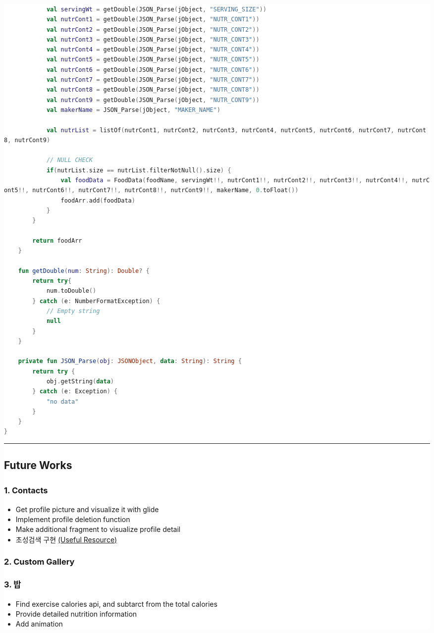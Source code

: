 ```kotlin
            val servingWt = getDouble(JSON_Parse(jObject, "SERVING_SIZE"))
            val nutrCont1 = getDouble(JSON_Parse(jObject, "NUTR_CONT1"))
            val nutrCont2 = getDouble(JSON_Parse(jObject, "NUTR_CONT2"))
            val nutrCont3 = getDouble(JSON_Parse(jObject, "NUTR_CONT3"))
            val nutrCont4 = getDouble(JSON_Parse(jObject, "NUTR_CONT4"))
            val nutrCont5 = getDouble(JSON_Parse(jObject, "NUTR_CONT5"))
            val nutrCont6 = getDouble(JSON_Parse(jObject, "NUTR_CONT6"))
            val nutrCont7 = getDouble(JSON_Parse(jObject, "NUTR_CONT7"))
            val nutrCont8 = getDouble(JSON_Parse(jObject, "NUTR_CONT8"))
            val nutrCont9 = getDouble(JSON_Parse(jObject, "NUTR_CONT9"))
            val makerName = JSON_Parse(jObject, "MAKER_NAME")

            val nutrList = listOf(nutrCont1, nutrCont2, nutrCont3, nutrCont4, nutrCont5, nutrCont6, nutrCont7, nutrCont8, nutrCont9)

            // NULL CHECK
            if(nutrList.size == nutrList.filterNotNull().size) {
                val foodData = FoodData(foodName, servingWt!!, nutrCont1!!, nutrCont2!!, nutrCont3!!, nutrCont4!!, nutrCont5!!, nutrCont6!!, nutrCont7!!, nutrCont8!!, nutrCont9!!, makerName, 0.toFloat())
                foodArr.add(foodData)
            }
        }

        return foodArr
    }

    fun getDouble(num: String): Double? {
        return try{
            num.toDouble()
        } catch (e: NumberFormatException) {
            // Empty string
            null
        }
    }

    private fun JSON_Parse(obj: JSONObject, data: String): String {
        return try {
            obj.getString(data)
        } catch (e: Exception) {
            "no data"
        }
    }
}
```

---
## Future Works
### **1. Contacts**
- Get profile picture and visualize it with glide
- Implement profile deletion function
- Make additional fragment to visualize profile detail
- 초성검색 구현 [(Useful Resource)](https://github.com/javafa/thisiskotlin/tree/master/1st_edition/SearchJaum)
### **2. Custom Gallery**
### **3. 밥**
- Find exercise calories api, and subtarct from the total calories
- Provide detailed nutrition information
- Add animation
